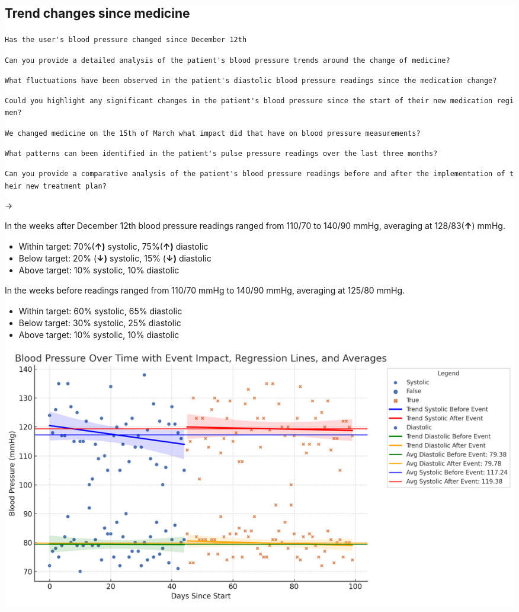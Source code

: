 ## Trend changes since medicine

`Has the user's blood pressure changed since December 12th`

`Can you provide a detailed analysis of the patient's blood pressure trends around the change of medicine?`

`What fluctuations have been observed in the patient's diastolic blood pressure readings since the medication change?`

`Could you highlight any significant changes in the patient's blood pressure since the start of their new medication regimen?`

`We changed medicine on the 15th of March what impact did that have on blood pressure measurements?`

`What patterns can been identified in the patient's pulse pressure readings over the last three months?`

`Can you provide a comparative analysis of the patient's blood pressure readings before and after the implementation of their new treatment plan?`

→

In the weeks after December 12th blood pressure readings ranged from 110/70 to 140/90 mmHg, averaging at 128/83(**↑**)
mmHg.

- Within target: 70%(**↑)** systolic, 75%(**↑)** diastolic
- Below target: 20% (**↓)** systolic, 15% (**↓)** diastolic
- Above target: 10% systolic, 10% diastolic

In the weeks before readings ranged from 110/70 mmHg to 140/90 mmHg, averaging at 125/80 mmHg.

- Within target: 60% systolic, 65% diastolic
- Below target: 30% systolic, 25% diastolic
- Above target: 10% systolic, 10% diastolic

![Untitled](./Prototyping_and_target_definition_chatbot_intents_65e89ede78894a02b2dbbbbf701bcb97/Untitled_2.png)
